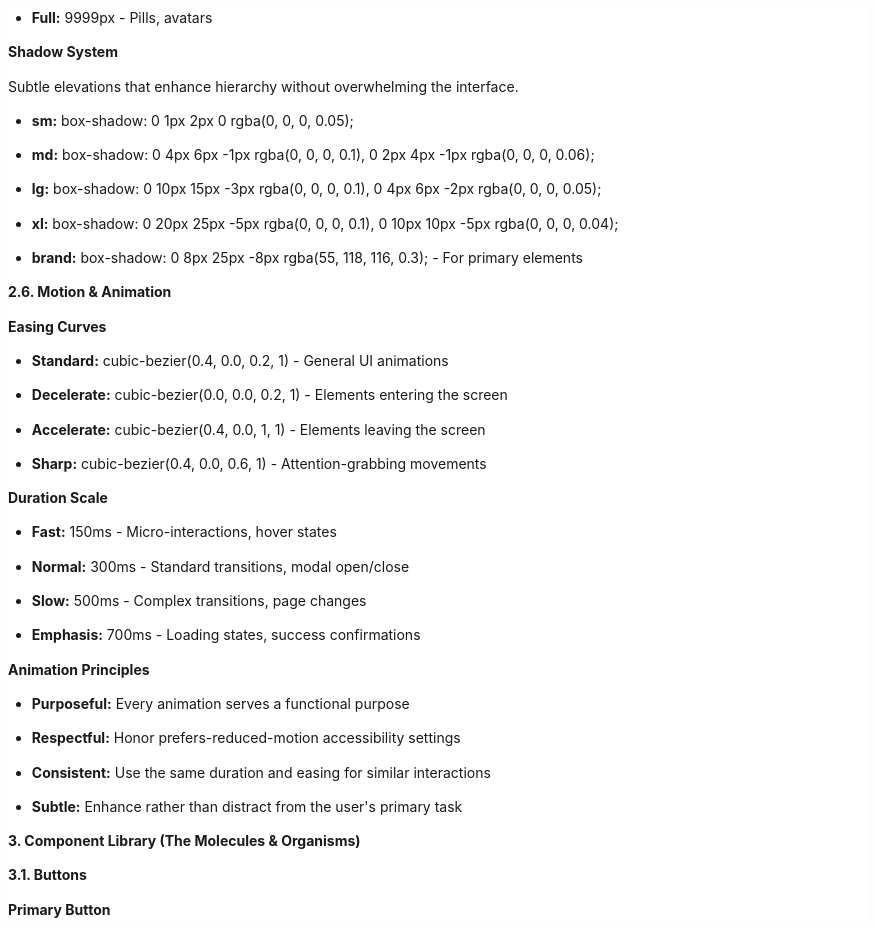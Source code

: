 - **Full:** 9999px - Pills, avatars

**Shadow System**

Subtle elevations that enhance hierarchy without overwhelming the
interface.

- **sm:** box-shadow: 0 1px 2px 0 rgba(0, 0, 0, 0.05);

- **md:** box-shadow: 0 4px 6px -1px rgba(0, 0, 0, 0.1), 0 2px 4px -1px
  rgba(0, 0, 0, 0.06);

- **lg:** box-shadow: 0 10px 15px -3px rgba(0, 0, 0, 0.1), 0 4px 6px
  -2px rgba(0, 0, 0, 0.05);

- **xl:** box-shadow: 0 20px 25px -5px rgba(0, 0, 0, 0.1), 0 10px 10px
  -5px rgba(0, 0, 0, 0.04);

- **brand:** box-shadow: 0 8px 25px -8px rgba(55, 118, 116, 0.3); - For
  primary elements

**2.6. Motion & Animation**

**Easing Curves**

- **Standard:** cubic-bezier(0.4, 0.0, 0.2, 1) - General UI animations

- **Decelerate:** cubic-bezier(0.0, 0.0, 0.2, 1) - Elements entering the
  screen

- **Accelerate:** cubic-bezier(0.4, 0.0, 1, 1) - Elements leaving the
  screen

- **Sharp:** cubic-bezier(0.4, 0.0, 0.6, 1) - Attention-grabbing
  movements

**Duration Scale**

- **Fast:** 150ms - Micro-interactions, hover states

- **Normal:** 300ms - Standard transitions, modal open/close

- **Slow:** 500ms - Complex transitions, page changes

- **Emphasis:** 700ms - Loading states, success confirmations

**Animation Principles**

- **Purposeful:** Every animation serves a functional purpose

- **Respectful:** Honor prefers-reduced-motion accessibility settings

- **Consistent:** Use the same duration and easing for similar
  interactions

- **Subtle:** Enhance rather than distract from the user's primary task

**3. Component Library (The Molecules & Organisms)**

**3.1. Buttons**

**Primary Button**
